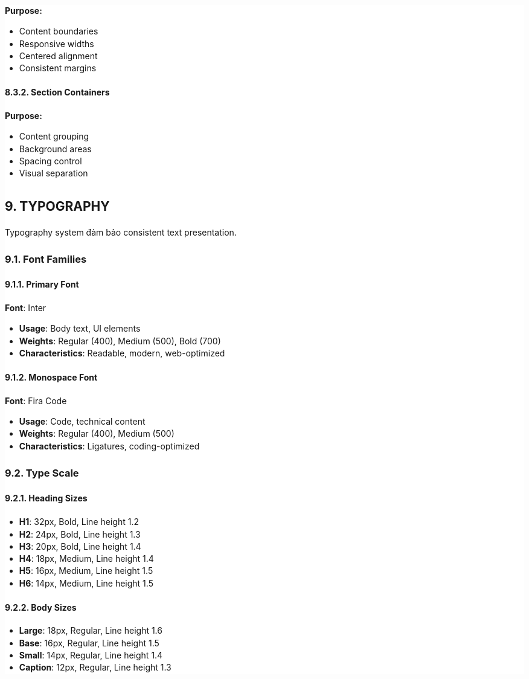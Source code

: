 **Purpose:**

- Content boundaries
- Responsive widths
- Centered alignment
- Consistent margins

#### 8.3.2. Section Containers

**Purpose:**

- Content grouping
- Background areas
- Spacing control
- Visual separation

## 9. TYPOGRAPHY

Typography system đảm bảo consistent text presentation.

### 9.1. Font Families

#### 9.1.1. Primary Font

**Font**: Inter

- **Usage**: Body text, UI elements
- **Weights**: Regular (400), Medium (500), Bold (700)
- **Characteristics**: Readable, modern, web-optimized

#### 9.1.2. Monospace Font

**Font**: Fira Code

- **Usage**: Code, technical content
- **Weights**: Regular (400), Medium (500)
- **Characteristics**: Ligatures, coding-optimized

### 9.2. Type Scale

#### 9.2.1. Heading Sizes

- **H1**: 32px, Bold, Line height 1.2
- **H2**: 24px, Bold, Line height 1.3
- **H3**: 20px, Bold, Line height 1.4
- **H4**: 18px, Medium, Line height 1.4
- **H5**: 16px, Medium, Line height 1.5
- **H6**: 14px, Medium, Line height 1.5

#### 9.2.2. Body Sizes

- **Large**: 18px, Regular, Line height 1.6
- **Base**: 16px, Regular, Line height 1.5
- **Small**: 14px, Regular, Line height 1.4
- **Caption**: 12px, Regular, Line height 1.3
